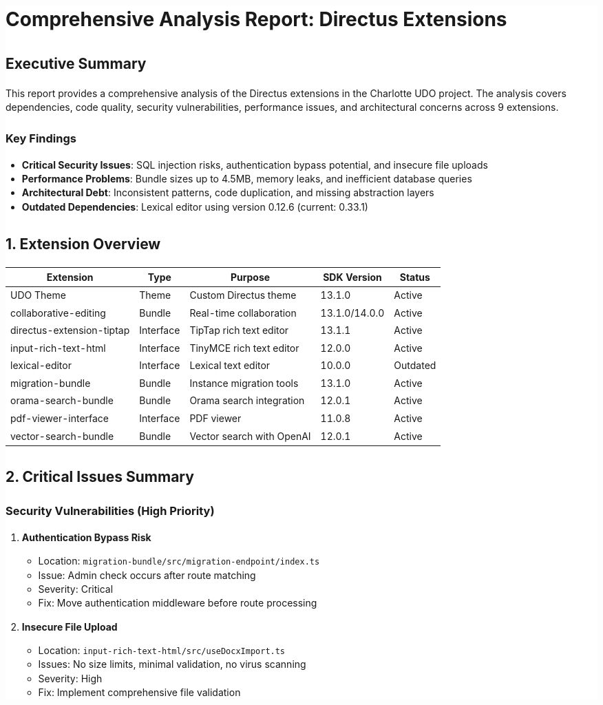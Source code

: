 # Comprehensive Analysis Report: Directus Extensions

## Executive Summary

This report provides a comprehensive analysis of the Directus extensions in the Charlotte UDO project. The analysis covers dependencies, code quality, security vulnerabilities, performance issues, and architectural concerns across 9 extensions.

### Key Findings

- **Critical Security Issues**: SQL injection risks, authentication bypass potential, and insecure file uploads
- **Performance Problems**: Bundle sizes up to 4.5MB, memory leaks, and inefficient database queries
- **Architectural Debt**: Inconsistent patterns, code duplication, and missing abstraction layers
- **Outdated Dependencies**: Lexical editor using version 0.12.6 (current: 0.33.1)

## 1. Extension Overview

| Extension | Type | Purpose | SDK Version | Status |
|-----------|------|---------|-------------|---------|
| UDO Theme | Theme | Custom Directus theme | 13.1.0 | Active |
| collaborative-editing | Bundle | Real-time collaboration | 13.1.0/14.0.0 | Active |
| directus-extension-tiptap | Interface | TipTap rich text editor | 13.1.1 | Active |
| input-rich-text-html | Interface | TinyMCE rich text editor | 12.0.0 | Active |
| lexical-editor | Interface | Lexical text editor | 10.0.0 | Outdated |
| migration-bundle | Bundle | Instance migration tools | 13.1.0 | Active |
| orama-search-bundle | Bundle | Orama search integration | 12.0.1 | Active |
| pdf-viewer-interface | Interface | PDF viewer | 11.0.8 | Active |
| vector-search-bundle | Bundle | Vector search with OpenAI | 12.0.1 | Active |

## 2. Critical Issues Summary

### Security Vulnerabilities (High Priority)

1. **Authentication Bypass Risk**
   - Location: `migration-bundle/src/migration-endpoint/index.ts`
   - Issue: Admin check occurs after route matching
   - Severity: Critical
   - Fix: Move authentication middleware before route processing

2. **Insecure File Upload**
   - Location: `input-rich-text-html/src/useDocxImport.ts`
   - Issues: No size limits, minimal validation, no virus scanning
   - Severity: High
   - Fix: Implement comprehensive file validation
